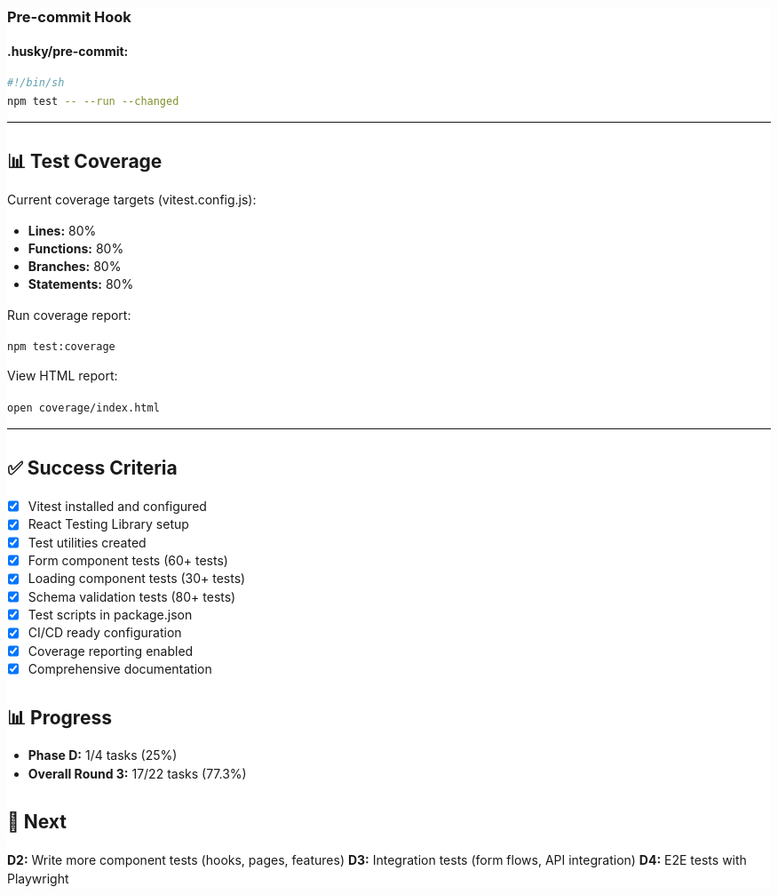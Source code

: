 ### Pre-commit Hook

**.husky/pre-commit:**
```bash
#!/bin/sh
npm test -- --run --changed
```

---

## 📊 Test Coverage

Current coverage targets (vitest.config.js):
- **Lines:** 80%
- **Functions:** 80%
- **Branches:** 80%
- **Statements:** 80%

Run coverage report:
```bash
npm test:coverage
```

View HTML report:
```bash
open coverage/index.html
```

---

## ✅ Success Criteria

- [x] Vitest installed and configured
- [x] React Testing Library setup
- [x] Test utilities created
- [x] Form component tests (60+ tests)
- [x] Loading component tests (30+ tests)
- [x] Schema validation tests (80+ tests)
- [x] Test scripts in package.json
- [x] CI/CD ready configuration
- [x] Coverage reporting enabled
- [x] Comprehensive documentation

## 📊 Progress

- **Phase D:** 1/4 tasks (25%)
- **Overall Round 3:** 17/22 tasks (77.3%)

## 🎯 Next

**D2:** Write more component tests (hooks, pages, features)
**D3:** Integration tests (form flows, API integration)
**D4:** E2E tests with Playwright

